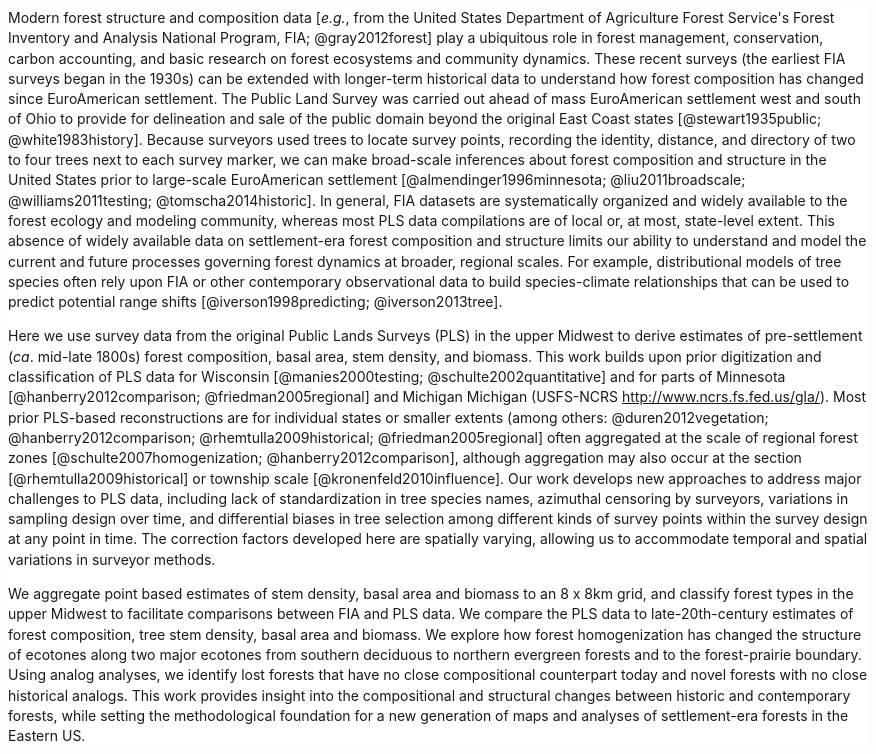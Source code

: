 Modern forest structure and composition data [*e.g.*, from the United
States Department of Agriculture Forest Service's Forest Inventory and
Analysis National Program, FIA; @gray2012forest] play a ubiquitous role
in forest management, conservation, carbon accounting, and basic
research on forest ecosystems and community dynamics. These recent
surveys (the earliest FIA surveys began in the 1930s) can be extended
with longer-term historical data to understand how forest composition
has changed since EuroAmerican settlement. The Public Land Survey was
carried out ahead of mass EuroAmerican settlement west and south of Ohio
to provide for delineation and sale of the public domain beyond the
original East Coast states [@stewart1935public; @white1983history].
Because surveyors used trees to locate survey points, recording the
identity, distance, and directory of two to four trees next to each
survey marker, we can make broad-scale inferences about forest
composition and structure in the United States prior to large-scale
EuroAmerican settlement
[@almendinger1996minnesota; @liu2011broadscale; @williams2011testing; @tomscha2014historic].
In general, FIA datasets are systematically organized and widely
available to the forest ecology and modeling community, whereas most PLS
data compilations are of local or, at most, state-level extent. This
absence of widely available data on settlement-era forest composition
and structure limits our ability to understand and model the current and
future processes governing forest dynamics at broader, regional scales.
For example, distributional models of tree species often rely upon FIA
or other contemporary observational data to build species-climate
relationships that can be used to predict potential range shifts
[@iverson1998predicting; @iverson2013tree].

Here we use survey data from the original Public Lands Surveys (PLS) in
the upper Midwest to derive estimates of pre-settlement (*ca*. mid-late
1800s) forest composition, basal area, stem density, and biomass. This
work builds upon prior digitization and classification of PLS data for
Wisconsin [@manies2000testing; @schulte2002quantitative] and for parts
of Minnesota [@hanberry2012comparison; @friedman2005regional] and
Michigan Michigan (USFS-NCRS [<http://www.ncrs.fs.fed.us/gla/>]()). Most
prior PLS-based reconstructions are for individual states or smaller
extents (among others: @duren2012vegetation; @hanberry2012comparison;
@rhemtulla2009historical; @friedman2005regional] often aggregated at the
scale of regional forest zones
[@schulte2007homogenization; @hanberry2012comparison], although
aggregation may also occur at the section [@rhemtulla2009historical] or
township scale [@kronenfeld2010influence]. Our work develops new
approaches to address major challenges to PLS data, including lack of
standardization in tree species names, azimuthal censoring by surveyors,
variations in sampling design over time, and differential biases in tree
selection among different kinds of survey points within the survey
design at any point in time. The correction factors developed here are
spatially varying, allowing us to accommodate temporal and spatial
variations in surveyor methods.

We aggregate point based estimates of stem density, basal area and
biomass to an 8 x 8km grid, and classify forest types in the upper
Midwest to facilitate comparisons between FIA and PLS data. We compare
the PLS data to late-20th-century estimates of forest composition, tree
stem density, basal area and biomass. We explore how forest
homogenization has changed the structure of ecotones along two major
ecotones from southern deciduous to northern evergreen forests and to
the forest-prairie boundary. Using analog analyses, we identify lost
forests that have no close compositional counterpart today and novel
forests with no close historical analogs. This work provides insight
into the compositional and structural changes between historic and
contemporary forests, while setting the methodological foundation for a
new generation of maps and analyses of settlement-era forests in the
Eastern US.
